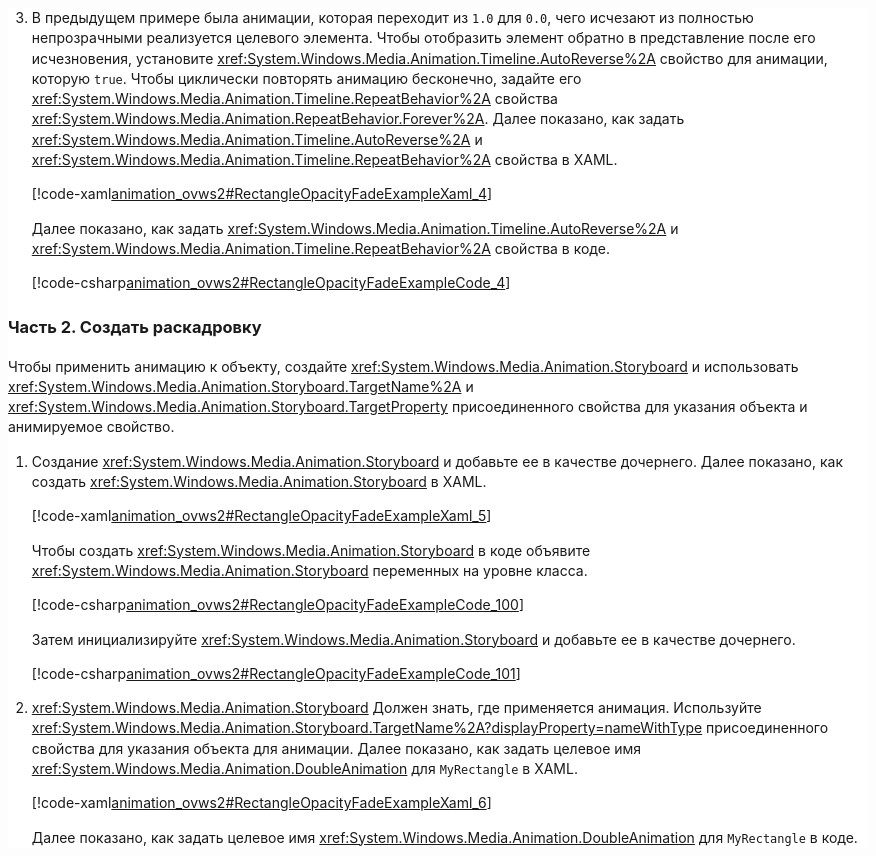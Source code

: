  
3. В предыдущем примере была анимации, которая переходит из `1.0` для `0.0`, чего исчезают из полностью непрозрачными реализуется целевого элемента. Чтобы отобразить элемент обратно в представление после его исчезновения, установите <xref:System.Windows.Media.Animation.Timeline.AutoReverse%2A> свойство для анимации, которую `true`. Чтобы циклически повторять анимацию бесконечно, задайте его <xref:System.Windows.Media.Animation.Timeline.RepeatBehavior%2A> свойства <xref:System.Windows.Media.Animation.RepeatBehavior.Forever%2A>. Далее показано, как задать <xref:System.Windows.Media.Animation.Timeline.AutoReverse%2A> и <xref:System.Windows.Media.Animation.Timeline.RepeatBehavior%2A> свойства в XAML.  
  
     [!code-xaml[animation_ovws2#RectangleOpacityFadeExampleXaml_4](~/samples/snippets/csharp/VS_Snippets_Wpf/animation_ovws2/CSharp/Window1.xaml#rectangleopacityfadeexamplexaml_4)]  
  
     Далее показано, как задать <xref:System.Windows.Media.Animation.Timeline.AutoReverse%2A> и <xref:System.Windows.Media.Animation.Timeline.RepeatBehavior%2A> свойства в коде.  
  
     [!code-csharp[animation_ovws2#RectangleOpacityFadeExampleCode_4](~/samples/snippets/csharp/VS_Snippets_Wpf/animation_ovws2/CSharp/Class1.cs#rectangleopacityfadeexamplecode_4)]
       
  
<a name="opacity_animation_step2"></a>   
### <a name="part-2-create-a-storyboard"></a>Часть 2. Создать раскадровку  
 Чтобы применить анимацию к объекту, создайте <xref:System.Windows.Media.Animation.Storyboard> и использовать <xref:System.Windows.Media.Animation.Storyboard.TargetName%2A> и <xref:System.Windows.Media.Animation.Storyboard.TargetProperty> присоединенного свойства для указания объекта и анимируемое свойство.  
  
1. Создание <xref:System.Windows.Media.Animation.Storyboard> и добавьте ее в качестве дочернего. Далее показано, как создать <xref:System.Windows.Media.Animation.Storyboard> в XAML.  
  
     [!code-xaml[animation_ovws2#RectangleOpacityFadeExampleXaml_5](~/samples/snippets/csharp/VS_Snippets_Wpf/animation_ovws2/CSharp/Window1.xaml#rectangleopacityfadeexamplexaml_5)]    
  
     Чтобы создать <xref:System.Windows.Media.Animation.Storyboard> в коде объявите <xref:System.Windows.Media.Animation.Storyboard> переменных на уровне класса.  
  
     [!code-csharp[animation_ovws2#RectangleOpacityFadeExampleCode_100](~/samples/snippets/csharp/VS_Snippets_Wpf/animation_ovws2/CSharp/MainWindow.xaml.cs#rectangleopacityfadeexamplecode_100)]
       
  
     Затем инициализируйте <xref:System.Windows.Media.Animation.Storyboard> и добавьте ее в качестве дочернего.  
  
     [!code-csharp[animation_ovws2#RectangleOpacityFadeExampleCode_101](~/samples/snippets/csharp/VS_Snippets_Wpf/animation_ovws2/CSharp/MainWindow.xaml.cs#rectangleopacityfadeexamplecode_101)]
       
  
2. <xref:System.Windows.Media.Animation.Storyboard> Должен знать, где применяется анимация. Используйте <xref:System.Windows.Media.Animation.Storyboard.TargetName%2A?displayProperty=nameWithType> присоединенного свойства для указания объекта для анимации. Далее показано, как задать целевое имя <xref:System.Windows.Media.Animation.DoubleAnimation> для `MyRectangle` в XAML.  
  
     [!code-xaml[animation_ovws2#RectangleOpacityFadeExampleXaml_6](~/samples/snippets/csharp/VS_Snippets_Wpf/animation_ovws2/CSharp/Window1.xaml#rectangleopacityfadeexamplexaml_6)]  
  
     Далее показано, как задать целевое имя <xref:System.Windows.Media.Animation.DoubleAnimation> для `MyRectangle` в коде.  
  